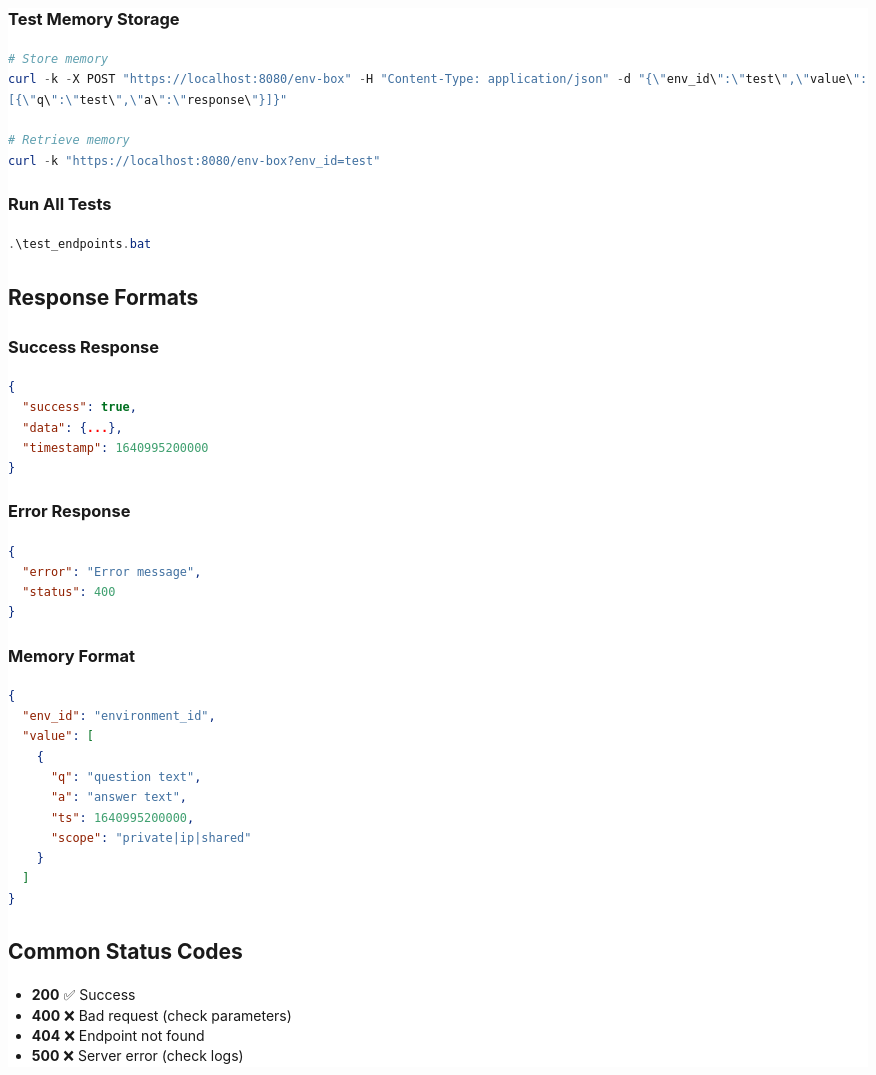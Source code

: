 ### Test Memory Storage
```powershell
# Store memory
curl -k -X POST "https://localhost:8080/env-box" -H "Content-Type: application/json" -d "{\"env_id\":\"test\",\"value\":[{\"q\":\"test\",\"a\":\"response\"}]}"

# Retrieve memory
curl -k "https://localhost:8080/env-box?env_id=test"
```

### Run All Tests
```powershell
.\test_endpoints.bat
```

## Response Formats

### Success Response
```json
{
  "success": true,
  "data": {...},
  "timestamp": 1640995200000
}
```

### Error Response
```json
{
  "error": "Error message",
  "status": 400
}
```

### Memory Format
```json
{
  "env_id": "environment_id",
  "value": [
    {
      "q": "question text",
      "a": "answer text", 
      "ts": 1640995200000,
      "scope": "private|ip|shared"
    }
  ]
}
```

## Common Status Codes
- **200** ✅ Success
- **400** ❌ Bad request (check parameters)
- **404** ❌ Endpoint not found
- **500** ❌ Server error (check logs)
